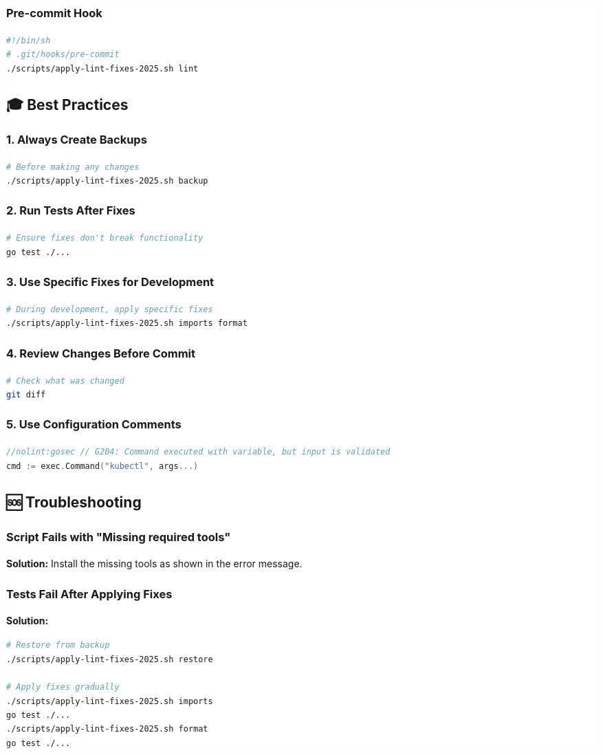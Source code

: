 ### Pre-commit Hook
```bash
#!/bin/sh
# .git/hooks/pre-commit
./scripts/apply-lint-fixes-2025.sh lint
```

## 🎓 Best Practices

### 1. **Always Create Backups**
```bash
# Before making any changes
./scripts/apply-lint-fixes-2025.sh backup
```

### 2. **Run Tests After Fixes**
```bash
# Ensure fixes don't break functionality
go test ./...
```

### 3. **Use Specific Fixes for Development**
```bash
# During development, apply specific fixes
./scripts/apply-lint-fixes-2025.sh imports format
```

### 4. **Review Changes Before Commit**
```bash
# Check what was changed
git diff
```

### 5. **Use Configuration Comments**
```go
//nolint:gosec // G204: Command executed with variable, but input is validated
cmd := exec.Command("kubectl", args...)
```

## 🆘 Troubleshooting

### Script Fails with "Missing required tools"
**Solution:** Install the missing tools as shown in the error message.

### Tests Fail After Applying Fixes
**Solution:** 
```bash
# Restore from backup
./scripts/apply-lint-fixes-2025.sh restore

# Apply fixes gradually
./scripts/apply-lint-fixes-2025.sh imports
go test ./...
./scripts/apply-lint-fixes-2025.sh format  
go test ./...
```
